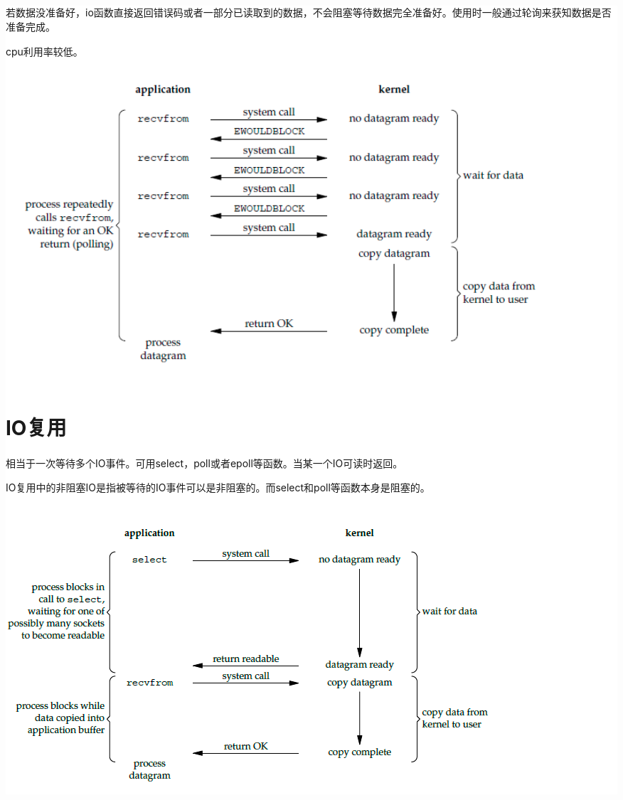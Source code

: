 若数据没准备好，io函数直接返回错误码或者一部分已读取到的数据，不会阻塞等待数据完全准备好。使用时一般通过轮询来获知数据是否准备完成。

cpu利用率较低。

![](./pic/QQ截图20210224171436.png)

# IO复用

相当于一次等待多个IO事件。可用select，poll或者epoll等函数。当某一个IO可读时返回。

IO复用中的非阻塞IO是指被等待的IO事件可以是非阻塞的。而select和poll等函数本身是阻塞的。

![](./pic/QQ截图20210224180307.png)

